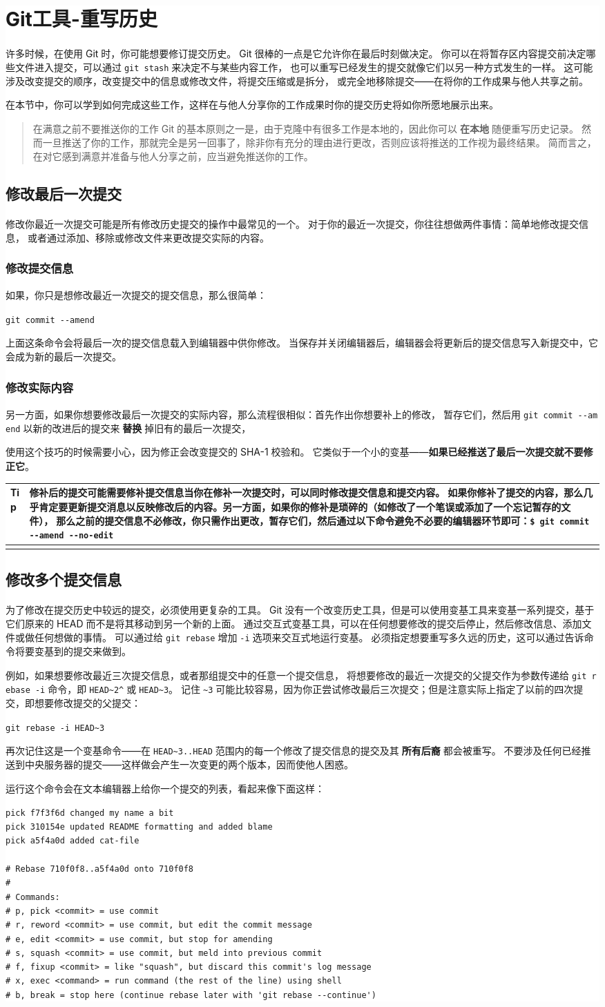 # Git工具-重写历史

许多时候，在使用 Git 时，你可能想要修订提交历史。 Git 很棒的一点是它允许你在最后时刻做决定。 你可以在将暂存区内容提交前决定哪些文件进入提交，可以通过 `git stash` 来决定不与某些内容工作， 也可以重写已经发生的提交就像它们以另一种方式发生的一样。 这可能涉及改变提交的顺序，改变提交中的信息或修改文件，将提交压缩或是拆分， 或完全地移除提交——在将你的工作成果与他人共享之前。

在本节中，你可以学到如何完成这些工作，这样在与他人分享你的工作成果时你的提交历史将如你所愿地展示出来。

> 在满意之前不要推送你的工作 Git 的基本原则之一是，由于克隆中有很多工作是本地的，因此你可以 **在本地** 随便重写历史记录。 然而一旦推送了你的工作，那就完全是另一回事了，除非你有充分的理由进行更改，否则应该将推送的工作视为最终结果。 简而言之，在对它感到满意并准备与他人分享之前，应当避免推送你的工作。

## 修改最后一次提交

修改你最近一次提交可能是所有修改历史提交的操作中最常见的一个。 对于你的最近一次提交，你往往想做两件事情：简单地修改提交信息， 或者通过添加、移除或修改文件来更改提交实际的内容。

### 修改提交信息

如果，你只是想修改最近一次提交的提交信息，那么很简单：

```
git commit --amend
```

上面这条命令会将最后一次的提交信息载入到编辑器中供你修改。 当保存并关闭编辑器后，编辑器会将更新后的提交信息写入新提交中，它会成为新的最后一次提交。

### 修改实际内容

另一方面，如果你想要修改最后一次提交的实际内容，那么流程很相似：首先作出你想要补上的修改， 暂存它们，然后用 `git commit --amend` 以新的改进后的提交来 **替换** 掉旧有的最后一次提交，

使用这个技巧的时候需要小心，因为修正会改变提交的 SHA-1 校验和。 它类似于一个小的变基——**如果已经推送了最后一次提交就不要修正它**。

| Tip  | 修补后的提交可能需要修补提交信息当你在修补一次提交时，可以同时修改提交信息和提交内容。 如果你修补了提交的内容，那么几乎肯定要更新提交消息以反映修改后的内容。另一方面，如果你的修补是琐碎的（如修改了一个笔误或添加了一个忘记暂存的文件）， 那么之前的提交信息不必修改，你只需作出更改，暂存它们，然后通过以下命令避免不必要的编辑器环节即可：`$ git commit --amend --no-edit` |
| :--- | :----------------------------------------------------------- |
|      |                                                              |

## 修改多个提交信息

为了修改在提交历史中较远的提交，必须使用更复杂的工具。 Git 没有一个改变历史工具，但是可以使用变基工具来变基一系列提交，基于它们原来的 HEAD 而不是将其移动到另一个新的上面。 通过交互式变基工具，可以在任何想要修改的提交后停止，然后修改信息、添加文件或做任何想做的事情。 可以通过给 `git rebase` 增加 `-i` 选项来交互式地运行变基。 必须指定想要重写多久远的历史，这可以通过告诉命令将要变基到的提交来做到。

例如，如果想要修改最近三次提交信息，或者那组提交中的任意一个提交信息， 将想要修改的最近一次提交的父提交作为参数传递给 `git rebase -i` 命令，即 `HEAD~2^` 或 `HEAD~3`。 记住 `~3` 可能比较容易，因为你正尝试修改最后三次提交；但是注意实际上指定了以前的四次提交，即想要修改提交的父提交：

```
git rebase -i HEAD~3
```

再次记住这是一个变基命令——在 `HEAD~3..HEAD` 范围内的每一个修改了提交信息的提交及其 **所有后裔** 都会被重写。 不要涉及任何已经推送到中央服务器的提交——这样做会产生一次变更的两个版本，因而使他人困惑。

运行这个命令会在文本编辑器上给你一个提交的列表，看起来像下面这样：

```
pick f7f3f6d changed my name a bit
pick 310154e updated README formatting and added blame
pick a5f4a0d added cat-file

# Rebase 710f0f8..a5f4a0d onto 710f0f8
#
# Commands:
# p, pick <commit> = use commit
# r, reword <commit> = use commit, but edit the commit message
# e, edit <commit> = use commit, but stop for amending
# s, squash <commit> = use commit, but meld into previous commit
# f, fixup <commit> = like "squash", but discard this commit's log message
# x, exec <command> = run command (the rest of the line) using shell
# b, break = stop here (continue rebase later with 'git rebase --continue')
```